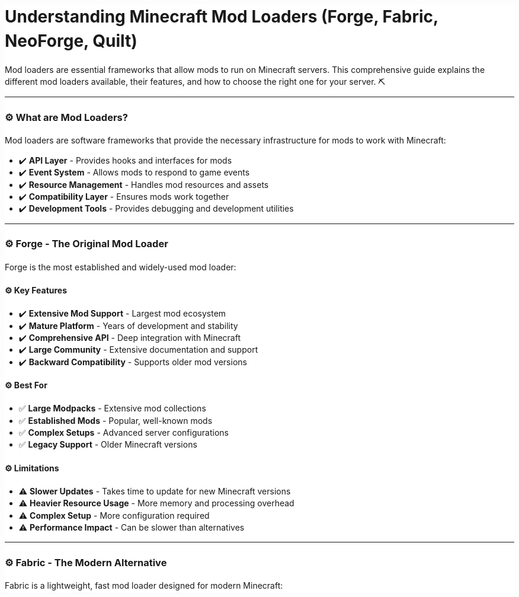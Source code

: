 # Understanding Minecraft Mod Loaders (Forge, Fabric, NeoForge, Quilt)

Mod loaders are essential frameworks that allow mods to run on Minecraft servers. This comprehensive guide explains the different mod loaders available, their features, and how to choose the right one for your server. ⛏️

***

### ⚙️ What are Mod Loaders?

Mod loaders are software frameworks that provide the necessary infrastructure for mods to work with Minecraft:

* ✔️ **API Layer** - Provides hooks and interfaces for mods
* ✔️ **Event System** - Allows mods to respond to game events
* ✔️ **Resource Management** - Handles mod resources and assets
* ✔️ **Compatibility Layer** - Ensures mods work together
* ✔️ **Development Tools** - Provides debugging and development utilities

***

### ⚙️ Forge - The Original Mod Loader

Forge is the most established and widely-used mod loader:

#### ⚙️ Key Features

* ✔️ **Extensive Mod Support** - Largest mod ecosystem
* ✔️ **Mature Platform** - Years of development and stability
* ✔️ **Comprehensive API** - Deep integration with Minecraft
* ✔️ **Large Community** - Extensive documentation and support
* ✔️ **Backward Compatibility** - Supports older mod versions

#### ⚙️ Best For

* ✅ **Large Modpacks** - Extensive mod collections
* ✅ **Established Mods** - Popular, well-known mods
* ✅ **Complex Setups** - Advanced server configurations
* ✅ **Legacy Support** - Older Minecraft versions

#### ⚙️ Limitations

* ⚠️ **Slower Updates** - Takes time to update for new Minecraft versions
* ⚠️ **Heavier Resource Usage** - More memory and processing overhead
* ⚠️ **Complex Setup** - More configuration required
* ⚠️ **Performance Impact** - Can be slower than alternatives

***

### ⚙️ Fabric - The Modern Alternative

Fabric is a lightweight, fast mod loader designed for modern Minecraft:
